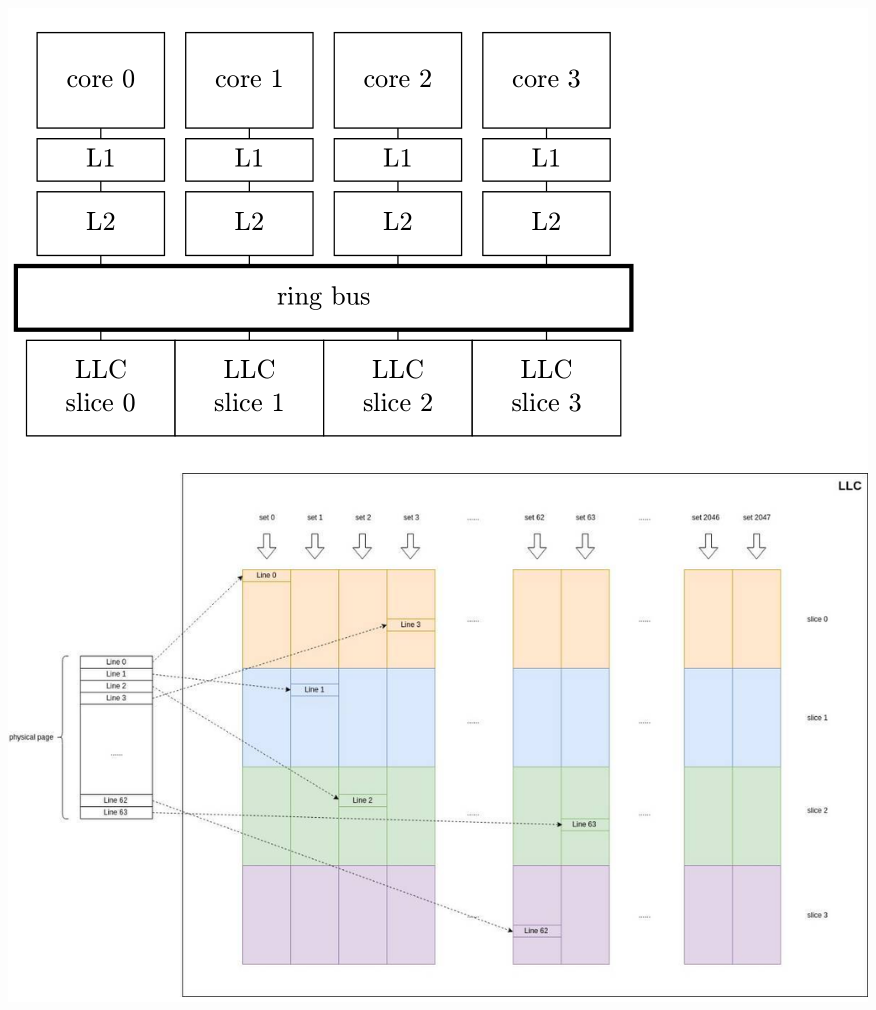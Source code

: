 ![](./images/reload_refresh.assets/image-20201118122412177.png)

![](./images/reload_refresh.assets/741085_GE2EVF2PE7XM3A9.jpg)
